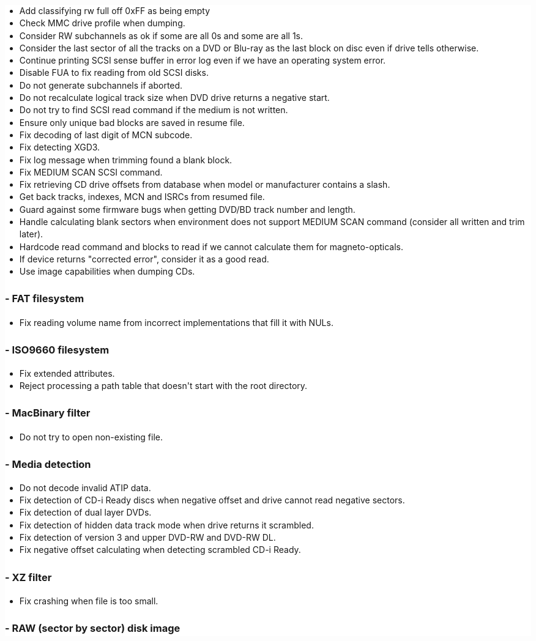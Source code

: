 - Add classifying rw full off 0xFF as being empty
- Check MMC drive profile when dumping.
- Consider RW subchannels as ok if some are all 0s and some are all 1s.
- Consider the last sector of all the tracks on a DVD or Blu-ray as the last block on disc even if drive tells
  otherwise.
- Continue printing SCSI sense buffer in error log even if we have an operating system error.
- Disable FUA to fix reading from old SCSI disks.
- Do not generate subchannels if aborted.
- Do not recalculate logical track size when DVD drive returns a negative start.
- Do not try to find SCSI read command if the medium is not written.
- Ensure only unique bad blocks are saved in resume file.
- Fix decoding of last digit of MCN subcode.
- Fix detecting XGD3.
- Fix log message when trimming found a blank block.
- Fix MEDIUM SCAN SCSI command.
- Fix retrieving CD drive offsets from database when model or manufacturer contains a slash.
- Get back tracks, indexes, MCN and ISRCs from resumed file.
- Guard against some firmware bugs when getting DVD/BD track number and length.
- Handle calculating blank sectors when environment does not support MEDIUM SCAN command (consider all written and trim
  later).
- Hardcode read command and blocks to read if we cannot calculate them for magneto-opticals.
- If device returns "corrected error", consider it as a good read.
- Use image capabilities when dumping CDs.

### - FAT filesystem

- Fix reading volume name from incorrect implementations that fill it with NULs.

### - ISO9660 filesystem

- Fix extended attributes.
- Reject processing a path table that doesn't start with the root directory.

### - MacBinary filter

- Do not try to open non-existing file.

### - Media detection

- Do not decode invalid ATIP data.
- Fix detection of CD-i Ready discs when negative offset and drive cannot read negative sectors.
- Fix detection of dual layer DVDs.
- Fix detection of hidden data track mode when drive returns it scrambled.
- Fix detection of version 3 and upper DVD-RW and DVD-RW DL.
- Fix negative offset calculating when detecting scrambled CD-i Ready.

### - XZ filter

- Fix crashing when file is too small.

### - RAW (sector by sector) disk image
